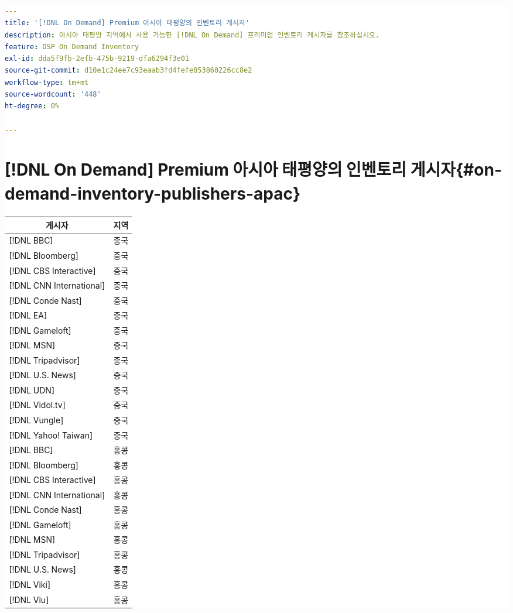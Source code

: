 ```yaml
---
title: '[!DNL On Demand] Premium 아시아 태평양의 인벤토리 게시자'
description: 아시아 태평양 지역에서 사용 가능한 [!DNL On Demand] 프리미엄 인벤토리 게시자를 참조하십시오.
feature: DSP On Demand Inventory
exl-id: dda5f9fb-2efb-475b-9219-dfa6294f3e01
source-git-commit: d10e1c24ee7c93eaab3fd4fefe853860226cc8e2
workflow-type: tm+mt
source-wordcount: '448'
ht-degree: 0%

---
```


# [!DNL On Demand] Premium 아시아 태평양의 인벤토리 게시자{#on-demand-inventory-publishers-apac}



| 게시자 | 지역 |
|-----------------------------|---------------|
| [!DNL BBC] | 중국 |
| [!DNL Bloomberg] | 중국 |
| [!DNL CBS Interactive] | 중국 |
| [!DNL CNN International] | 중국 |
| [!DNL Conde Nast] | 중국 |
| [!DNL EA] | 중국 |
| [!DNL Gameloft] | 중국 |
| [!DNL MSN] | 중국 |
| [!DNL Tripadvisor] | 중국 |
| [!DNL U.S. News] | 중국 |
| [!DNL UDN] | 중국 |
| [!DNL Vidol.tv] | 중국 |
| [!DNL Vungle] | 중국 |
| [!DNL Yahoo! Taiwan] | 중국 |
| [!DNL BBC] | 홍콩 |
| [!DNL Bloomberg] | 홍콩 |
| [!DNL CBS Interactive] | 홍콩 |
| [!DNL CNN International] | 홍콩 |
| [!DNL Conde Nast] | 홍콩 |
| [!DNL Gameloft] | 홍콩 |
| [!DNL MSN] | 홍콩 |
| [!DNL Tripadvisor] | 홍콩 |
| [!DNL U.S. News] | 홍콩 |
| [!DNL Viki] | 홍콩 |
| [!DNL Viu] | 홍콩 |